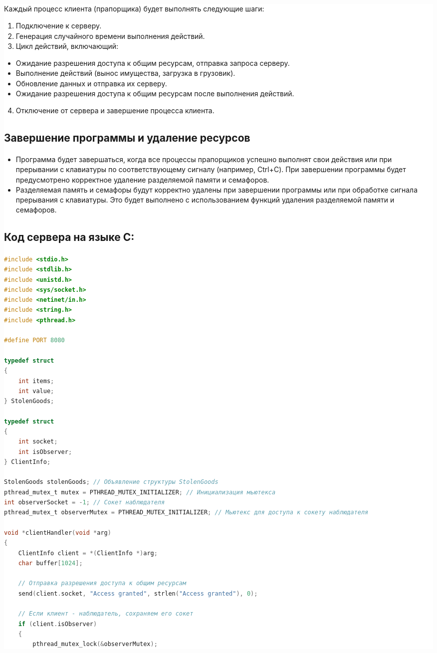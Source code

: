 Каждый процесс клиента (прапорщика) будет выполнять следующие шаги:

1. Подключение к серверу.
2. Генерация случайного времени выполнения действий.
3. Цикл действий, включающий:
- Ожидание разрешения доступа к общим ресурсам, отправка запроса серверу.
- Выполнение действий (вынос имущества, загрузка в грузовик).
- Обновление данных и отправка их серверу.
- Ожидание разрешения доступа к общим ресурсам после выполнения действий.
4. Отключение от сервера и завершение процесса клиента.

## Завершение программы и удаление ресурсов

- Программа будет завершаться, когда все процессы прапорщиков успешно выполнят свои действия или при прерывании с клавиатуры по соответствующему сигналу (например, Ctrl+C). При завершении программы будет предусмотрено корректное удаление разделяемой памяти и семафоров.
- Разделяемая память и семафоры будут корректно удалены при завершении программы или при обработке сигнала прерывания с клавиатуры. Это будет выполнено с использованием функций удаления разделяемой памяти и семафоров.


## Код сервера на языке С:

```C
#include <stdio.h>
#include <stdlib.h>
#include <unistd.h>
#include <sys/socket.h>
#include <netinet/in.h>
#include <string.h>
#include <pthread.h>

#define PORT 8080

typedef struct
{
    int items;
    int value;
} StolenGoods;

typedef struct
{
    int socket;
    int isObserver;
} ClientInfo;

StolenGoods stolenGoods; // Объявление структуры StolenGoods
pthread_mutex_t mutex = PTHREAD_MUTEX_INITIALIZER; // Инициализация мьютекса
int observerSocket = -1; // Сокет наблюдателя
pthread_mutex_t observerMutex = PTHREAD_MUTEX_INITIALIZER; // Мьютекс для доступа к сокету наблюдателя

void *clientHandler(void *arg)
{
    ClientInfo client = *(ClientInfo *)arg;
    char buffer[1024];

    // Отправка разрешения доступа к общим ресурсам
    send(client.socket, "Access granted", strlen("Access granted"), 0);

    // Если клиент - наблюдатель, сохраняем его сокет
    if (client.isObserver)
    {
        pthread_mutex_lock(&observerMutex);
```